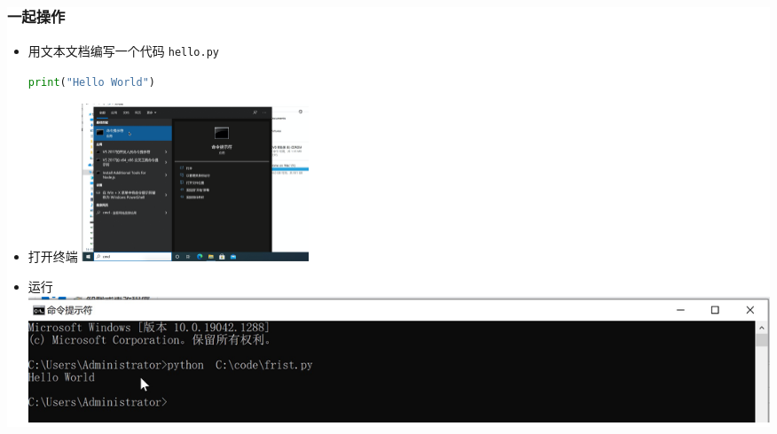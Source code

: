 



### 一起操作

- 用文本文档编写一个代码 `hello.py`

  ```python
  print("Hello World")
  ```

- 打开终端
  <img src="assets/image-20211108143612688.png" alt="image-20211108143612688" style="zoom: 25%;" />

- 运行
  ![image-20211108143659738](assets/image-20211108143659738.png)
